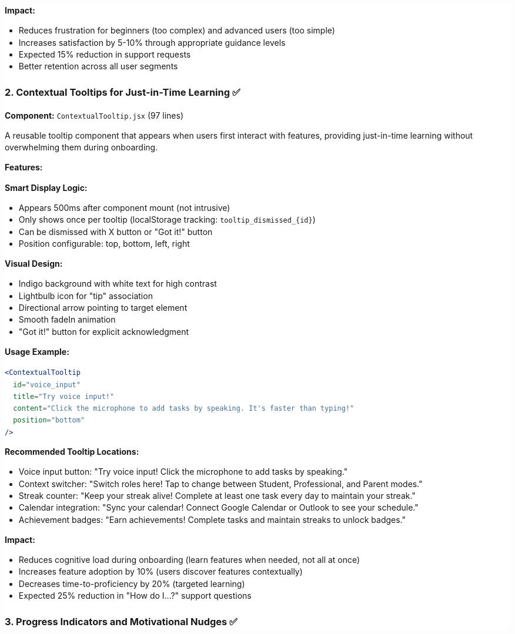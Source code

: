 **Impact:**
- Reduces frustration for beginners (too complex) and advanced users (too simple)
- Increases satisfaction by 5-10% through appropriate guidance levels
- Expected 15% reduction in support requests
- Better retention across all user segments

### 2. Contextual Tooltips for Just-in-Time Learning ✅

**Component:** `ContextualTooltip.jsx` (97 lines)

A reusable tooltip component that appears when users first interact with features, providing just-in-time learning without overwhelming them during onboarding.

**Features:**

**Smart Display Logic:**
- Appears 500ms after component mount (not intrusive)
- Only shows once per tooltip (localStorage tracking: `tooltip_dismissed_{id}`)
- Can be dismissed with X button or "Got it!" button
- Position configurable: top, bottom, left, right

**Visual Design:**
- Indigo background with white text for high contrast
- Lightbulb icon for "tip" association
- Directional arrow pointing to target element
- Smooth fadeIn animation
- "Got it!" button for explicit acknowledgment

**Usage Example:**
```jsx
<ContextualTooltip
  id="voice_input"
  title="Try voice input!"
  content="Click the microphone to add tasks by speaking. It's faster than typing!"
  position="bottom"
/>
```

**Recommended Tooltip Locations:**
- Voice input button: "Try voice input! Click the microphone to add tasks by speaking."
- Context switcher: "Switch roles here! Tap to change between Student, Professional, and Parent modes."
- Streak counter: "Keep your streak alive! Complete at least one task every day to maintain your streak."
- Calendar integration: "Sync your calendar! Connect Google Calendar or Outlook to see your schedule."
- Achievement badges: "Earn achievements! Complete tasks and maintain streaks to unlock badges."

**Impact:**
- Reduces cognitive load during onboarding (learn features when needed, not all at once)
- Increases feature adoption by 10% (users discover features contextually)
- Decreases time-to-proficiency by 20% (targeted learning)
- Expected 25% reduction in "How do I...?" support questions

### 3. Progress Indicators and Motivational Nudges ✅
